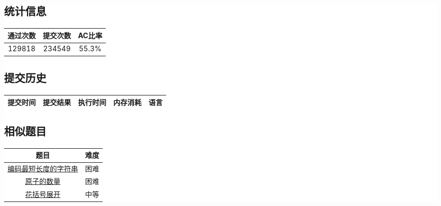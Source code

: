 ## 统计信息
| 通过次数 | 提交次数 | AC比率 |
| :------: | :------: | :------: |
|    129818    |    234549    |   55.3%   |

## 提交历史
| 提交时间 | 提交结果 | 执行时间 |  内存消耗  | 语言 |
| :------: | :------: | :------: | :--------: | :--------: |


## 相似题目
|                             题目                             | 难度 |
| :----------------------------------------------------------: | :---------: |
| [编码最短长度的字符串](https://leetcode-cn.com/problems/encode-string-with-shortest-length/) | 困难|
| [原子的数量](https://leetcode-cn.com/problems/number-of-atoms/) | 困难|
| [花括号展开](https://leetcode-cn.com/problems/brace-expansion/) | 中等|
